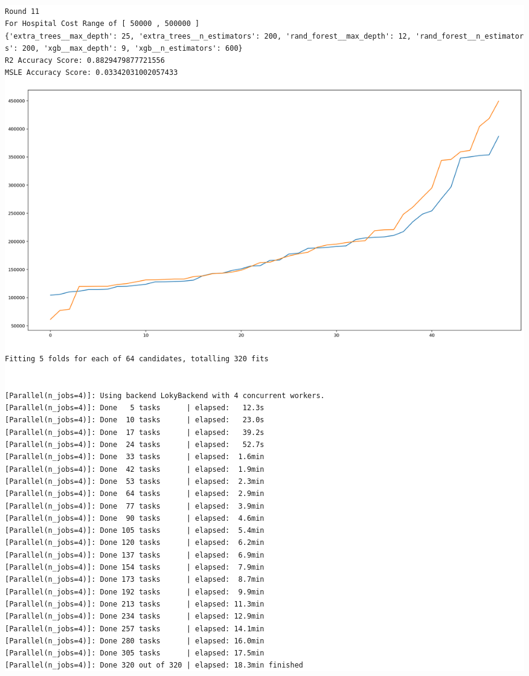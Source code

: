 
    Round 11
    For Hospital Cost Range of [ 50000 , 500000 ]
    {'extra_trees__max_depth': 25, 'extra_trees__n_estimators': 200, 'rand_forest__max_depth': 12, 'rand_forest__n_estimators': 200, 'xgb__max_depth': 9, 'xgb__n_estimators': 600}
    R2 Accuracy Score: 0.8829479877721556
    MSLE Accuracy Score: 0.03342031002057433



![png](imgs/output_53_43.png)


    
    
    Fitting 5 folds for each of 64 candidates, totalling 320 fits


    [Parallel(n_jobs=4)]: Using backend LokyBackend with 4 concurrent workers.
    [Parallel(n_jobs=4)]: Done   5 tasks      | elapsed:   12.3s
    [Parallel(n_jobs=4)]: Done  10 tasks      | elapsed:   23.0s
    [Parallel(n_jobs=4)]: Done  17 tasks      | elapsed:   39.2s
    [Parallel(n_jobs=4)]: Done  24 tasks      | elapsed:   52.7s
    [Parallel(n_jobs=4)]: Done  33 tasks      | elapsed:  1.6min
    [Parallel(n_jobs=4)]: Done  42 tasks      | elapsed:  1.9min
    [Parallel(n_jobs=4)]: Done  53 tasks      | elapsed:  2.3min
    [Parallel(n_jobs=4)]: Done  64 tasks      | elapsed:  2.9min
    [Parallel(n_jobs=4)]: Done  77 tasks      | elapsed:  3.9min
    [Parallel(n_jobs=4)]: Done  90 tasks      | elapsed:  4.6min
    [Parallel(n_jobs=4)]: Done 105 tasks      | elapsed:  5.4min
    [Parallel(n_jobs=4)]: Done 120 tasks      | elapsed:  6.2min
    [Parallel(n_jobs=4)]: Done 137 tasks      | elapsed:  6.9min
    [Parallel(n_jobs=4)]: Done 154 tasks      | elapsed:  7.9min
    [Parallel(n_jobs=4)]: Done 173 tasks      | elapsed:  8.7min
    [Parallel(n_jobs=4)]: Done 192 tasks      | elapsed:  9.9min
    [Parallel(n_jobs=4)]: Done 213 tasks      | elapsed: 11.3min
    [Parallel(n_jobs=4)]: Done 234 tasks      | elapsed: 12.9min
    [Parallel(n_jobs=4)]: Done 257 tasks      | elapsed: 14.1min
    [Parallel(n_jobs=4)]: Done 280 tasks      | elapsed: 16.0min
    [Parallel(n_jobs=4)]: Done 305 tasks      | elapsed: 17.5min
    [Parallel(n_jobs=4)]: Done 320 out of 320 | elapsed: 18.3min finished

